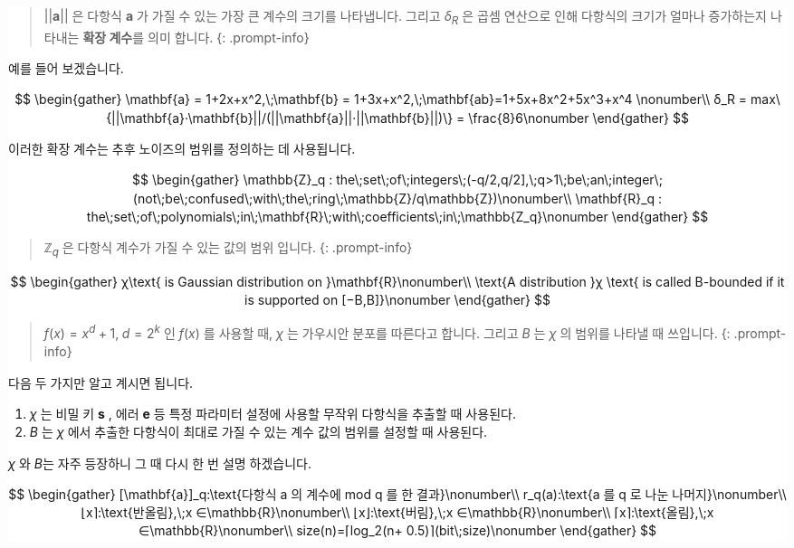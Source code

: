 

>  $||\mathbf{a}||$ 은 다항식 **a** 가 가질 수 있는 가장 큰 계수의 크기를 나타냅니다. 그리고 
>  $\delta_R$ 은 곱셈 연산으로 인해 다항식의 크기가 얼마나 증가하는지 나타내는 **확장 계수**를 의미 합니다. 
{: .prompt-info}

예를 들어 보겠습니다. 

$$
\begin{gather}
\mathbf{a} = 1+2x+x^2,\;\mathbf{b} = 1+3x+x^2,\;\mathbf{ab}=1+5x+8x^2+5x^3+x^4 \nonumber\\
δ_R = max\{||\mathbf{a}·\mathbf{b}||/(||\mathbf{a}||·||\mathbf{b}||)\} = \frac{8}6\nonumber
\end{gather}
$$


이러한 확장 계수는 추후 노이즈의 범위를 정의하는 데 사용됩니다. 



$$
\begin{gather}
\mathbb{Z}_q : the\;set\;of\;integers\;(-q/2,q/2],\;q>1\;be\;an\;integer\;
(not\;be\;confused\;with\;the\;ring\;\mathbb{Z}/q\mathbb{Z})\nonumber\\
\mathbf{R}_q : the\;set\;of\;polynomials\;in\;\mathbf{R}\;with\;coefficients\;in\;\mathbb{Z_q}\nonumber
\end{gather}
$$


> $\mathbb{Z}_q$ 은 다항식 계수가 가질 수 있는 값의 범위 입니다. 
{: .prompt-info}


$$
\begin{gather}
	χ\text{ is Gaussian distribution on }\mathbf{R}\nonumber\\
	\text{A distribution }χ \text{ is called B-bounded if it is supported on [−B,B]}\nonumber
\end{gather}
$$



>  $f(x) = x^d+1,\;d=2^k$ 인 $f(x)$ 를 사용할 때, $χ$ 는 가우시안 분포를 따른다고 합니다. 그리고 $B$ 는 $χ$ 의 범위를 나타낼 때 쓰입니다. 
{: .prompt-info}

다음 두 가지만 알고 계시면 됩니다.

1. $χ$ 는 비밀 키 $\mathbf{s}$ , 에러 $\mathbf{e}$ 등 특정 파라미터 설정에 사용할 무작위 다항식을 추출할 때 사용된다.
2. $B$ 는 $\chi$ 에서 추출한 다항식이 최대로 가질 수 있는 계수 값의 범위를 설정할 때 사용된다.

$χ$ 와 $B$는 자주 등장하니 그 때 다시 한 번 설명 하겠습니다. 



$$
\begin{gather}
[\mathbf{a}]_q:\text{다항식 a 의 계수에 mod q 를 한 결과}\nonumber\\
r_q(a):\text{a 를 q 로 나눈 나머지}\nonumber\\
⌊x⌉:\text{반올림},\;x ∈\mathbb{R}\nonumber\\
⌊x⌋:\text{버림},\;x ∈\mathbb{R}\nonumber\\
⌈x⌉:\text{올림},\;x ∈\mathbb{R}\nonumber\\
size(n)=⌈log_2(n+ 0.5)⌉(bit\;size)\nonumber
\end{gather}
$$
